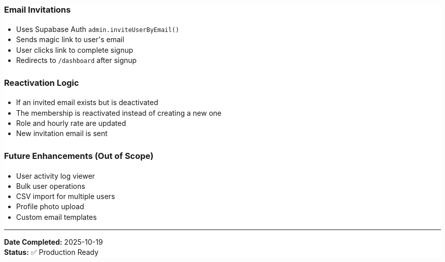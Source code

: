 ### Email Invitations
- Uses Supabase Auth `admin.inviteUserByEmail()`
- Sends magic link to user's email
- User clicks link to complete signup
- Redirects to `/dashboard` after signup

### Reactivation Logic
- If an invited email exists but is deactivated
- The membership is reactivated instead of creating a new one
- Role and hourly rate are updated
- New invitation email is sent

### Future Enhancements (Out of Scope)
- User activity log viewer
- Bulk user operations
- CSV import for multiple users
- Profile photo upload
- Custom email templates

---

**Date Completed:** 2025-10-19  
**Status:** ✅ Production Ready

